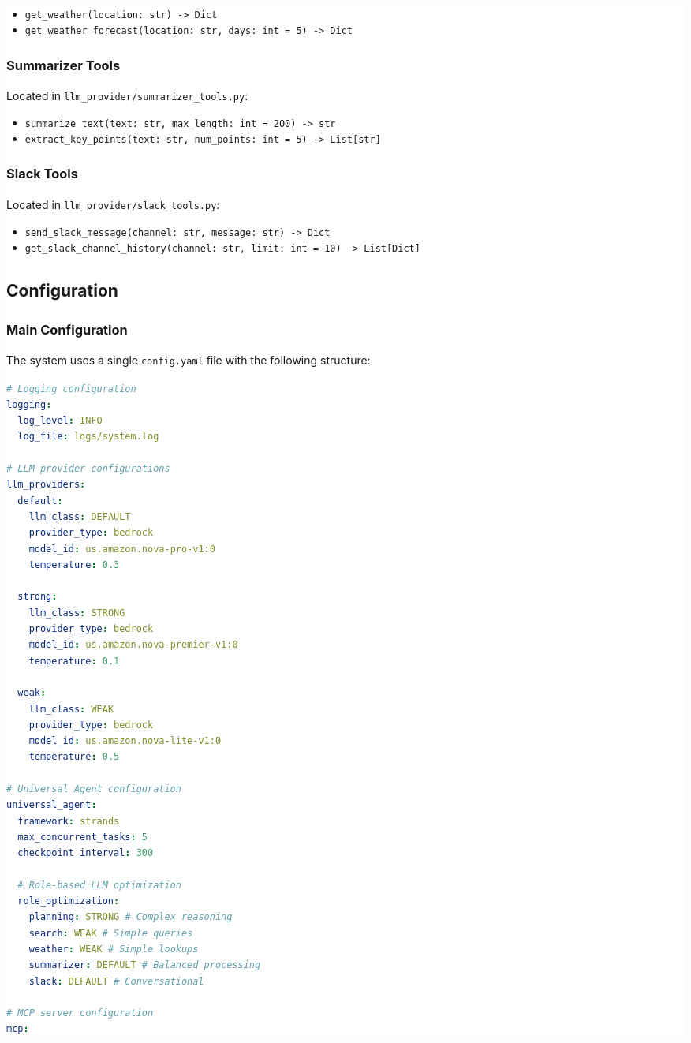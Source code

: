 - `get_weather(location: str) -> Dict`
- `get_weather_forecast(location: str, days: int = 5) -> Dict`

### Summarizer Tools

Located in `llm_provider/summarizer_tools.py`:

- `summarize_text(text: str, max_length: int = 200) -> str`
- `extract_key_points(text: str, num_points: int = 5) -> List[str]`

### Slack Tools

Located in `llm_provider/slack_tools.py`:

- `send_slack_message(channel: str, message: str) -> Dict`
- `get_slack_channel_history(channel: str, limit: int = 10) -> List[Dict]`

## Configuration

### Main Configuration

The system uses a single `config.yaml` file with the following structure:

```yaml
# Logging configuration
logging:
  log_level: INFO
  log_file: logs/system.log

# LLM provider configurations
llm_providers:
  default:
    llm_class: DEFAULT
    provider_type: bedrock
    model_id: us.amazon.nova-pro-v1:0
    temperature: 0.3

  strong:
    llm_class: STRONG
    provider_type: bedrock
    model_id: us.amazon.nova-premier-v1:0
    temperature: 0.1

  weak:
    llm_class: WEAK
    provider_type: bedrock
    model_id: us.amazon.nova-lite-v1:0
    temperature: 0.5

# Universal Agent configuration
universal_agent:
  framework: strands
  max_concurrent_tasks: 5
  checkpoint_interval: 300

  # Role-based LLM optimization
  role_optimization:
    planning: STRONG # Complex reasoning
    search: WEAK # Simple queries
    weather: WEAK # Simple lookups
    summarizer: DEFAULT # Balanced processing
    slack: DEFAULT # Conversational

# MCP server configuration
mcp:
```